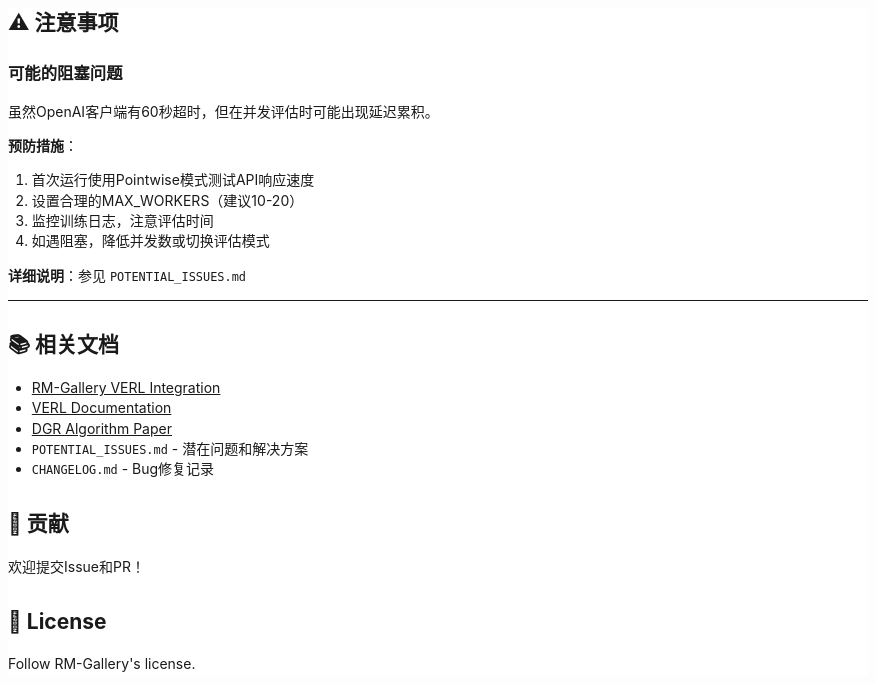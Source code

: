 ## ⚠️ 注意事项

### 可能的阻塞问题

虽然OpenAI客户端有60秒超时，但在并发评估时可能出现延迟累积。

**预防措施**：
1. 首次运行使用Pointwise模式测试API响应速度
2. 设置合理的MAX_WORKERS（建议10-20）
3. 监控训练日志，注意评估时间
4. 如遇阻塞，降低并发数或切换评估模式

**详细说明**：参见 `POTENTIAL_ISSUES.md`

---

## 📚 相关文档

- [RM-Gallery VERL Integration](../../integrations/verl/README.md)
- [VERL Documentation](https://github.com/volcengine/verl)
- [DGR Algorithm Paper](链接到相关论文)
- `POTENTIAL_ISSUES.md` - 潜在问题和解决方案
- `CHANGELOG.md` - Bug修复记录

## 🤝 贡献

欢迎提交Issue和PR！

## 📄 License

Follow RM-Gallery's license.


